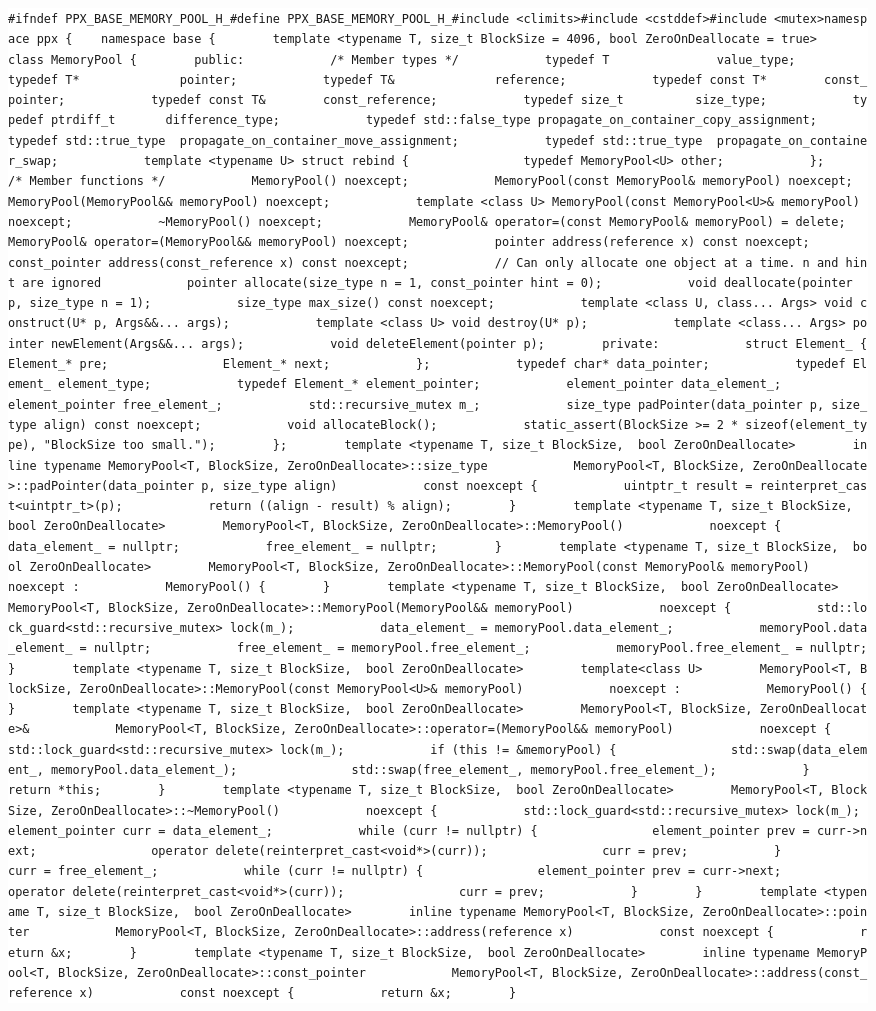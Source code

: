```
#ifndef PPX_BASE_MEMORY_POOL_H_#define PPX_BASE_MEMORY_POOL_H_#include <climits>#include <cstddef>#include <mutex>namespace ppx {    namespace base {        template <typename T, size_t BlockSize = 4096, bool ZeroOnDeallocate = true>        class MemoryPool {        public:            /* Member types */            typedef T               value_type;            typedef T*              pointer;            typedef T&              reference;            typedef const T*        const_pointer;            typedef const T&        const_reference;            typedef size_t          size_type;            typedef ptrdiff_t       difference_type;            typedef std::false_type propagate_on_container_copy_assignment;            typedef std::true_type  propagate_on_container_move_assignment;            typedef std::true_type  propagate_on_container_swap;            template <typename U> struct rebind {                typedef MemoryPool<U> other;            };            /* Member functions */            MemoryPool() noexcept;            MemoryPool(const MemoryPool& memoryPool) noexcept;            MemoryPool(MemoryPool&& memoryPool) noexcept;            template <class U> MemoryPool(const MemoryPool<U>& memoryPool) noexcept;            ~MemoryPool() noexcept;            MemoryPool& operator=(const MemoryPool& memoryPool) = delete;            MemoryPool& operator=(MemoryPool&& memoryPool) noexcept;            pointer address(reference x) const noexcept;            const_pointer address(const_reference x) const noexcept;            // Can only allocate one object at a time. n and hint are ignored            pointer allocate(size_type n = 1, const_pointer hint = 0);            void deallocate(pointer p, size_type n = 1);            size_type max_size() const noexcept;            template <class U, class... Args> void construct(U* p, Args&&... args);            template <class U> void destroy(U* p);            template <class... Args> pointer newElement(Args&&... args);            void deleteElement(pointer p);        private:            struct Element_ {                Element_* pre;                Element_* next;            };            typedef char* data_pointer;            typedef Element_ element_type;            typedef Element_* element_pointer;            element_pointer data_element_;            element_pointer free_element_;            std::recursive_mutex m_;            size_type padPointer(data_pointer p, size_type align) const noexcept;            void allocateBlock();            static_assert(BlockSize >= 2 * sizeof(element_type), "BlockSize too small.");        };        template <typename T, size_t BlockSize,  bool ZeroOnDeallocate>        inline typename MemoryPool<T, BlockSize, ZeroOnDeallocate>::size_type            MemoryPool<T, BlockSize, ZeroOnDeallocate>::padPointer(data_pointer p, size_type align)            const noexcept {            uintptr_t result = reinterpret_cast<uintptr_t>(p);            return ((align - result) % align);        }        template <typename T, size_t BlockSize,  bool ZeroOnDeallocate>        MemoryPool<T, BlockSize, ZeroOnDeallocate>::MemoryPool()            noexcept {            data_element_ = nullptr;            free_element_ = nullptr;        }        template <typename T, size_t BlockSize,  bool ZeroOnDeallocate>        MemoryPool<T, BlockSize, ZeroOnDeallocate>::MemoryPool(const MemoryPool& memoryPool)            noexcept :            MemoryPool() {        }        template <typename T, size_t BlockSize,  bool ZeroOnDeallocate>        MemoryPool<T, BlockSize, ZeroOnDeallocate>::MemoryPool(MemoryPool&& memoryPool)            noexcept {            std::lock_guard<std::recursive_mutex> lock(m_);            data_element_ = memoryPool.data_element_;            memoryPool.data_element_ = nullptr;            free_element_ = memoryPool.free_element_;            memoryPool.free_element_ = nullptr;        }        template <typename T, size_t BlockSize,  bool ZeroOnDeallocate>        template<class U>        MemoryPool<T, BlockSize, ZeroOnDeallocate>::MemoryPool(const MemoryPool<U>& memoryPool)            noexcept :            MemoryPool() {        }        template <typename T, size_t BlockSize,  bool ZeroOnDeallocate>        MemoryPool<T, BlockSize, ZeroOnDeallocate>&            MemoryPool<T, BlockSize, ZeroOnDeallocate>::operator=(MemoryPool&& memoryPool)            noexcept {            std::lock_guard<std::recursive_mutex> lock(m_);            if (this != &memoryPool) {                std::swap(data_element_, memoryPool.data_element_);                std::swap(free_element_, memoryPool.free_element_);            }            return *this;        }        template <typename T, size_t BlockSize,  bool ZeroOnDeallocate>        MemoryPool<T, BlockSize, ZeroOnDeallocate>::~MemoryPool()            noexcept {            std::lock_guard<std::recursive_mutex> lock(m_);            element_pointer curr = data_element_;            while (curr != nullptr) {                element_pointer prev = curr->next;                operator delete(reinterpret_cast<void*>(curr));                curr = prev;            }            curr = free_element_;            while (curr != nullptr) {                element_pointer prev = curr->next;                operator delete(reinterpret_cast<void*>(curr));                curr = prev;            }        }        template <typename T, size_t BlockSize,  bool ZeroOnDeallocate>        inline typename MemoryPool<T, BlockSize, ZeroOnDeallocate>::pointer            MemoryPool<T, BlockSize, ZeroOnDeallocate>::address(reference x)            const noexcept {            return &x;        }        template <typename T, size_t BlockSize,  bool ZeroOnDeallocate>        inline typename MemoryPool<T, BlockSize, ZeroOnDeallocate>::const_pointer            MemoryPool<T, BlockSize, ZeroOnDeallocate>::address(const_reference x)            const noexcept {            return &x;        }
```